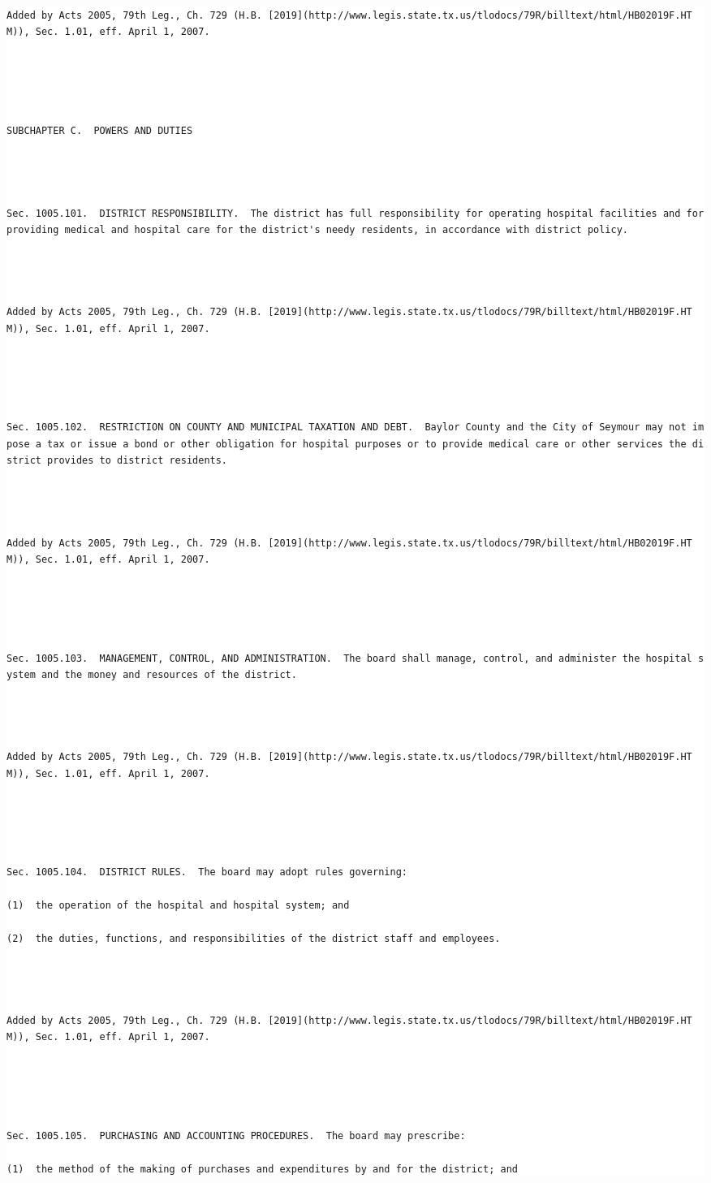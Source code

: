     
    Added by Acts 2005, 79th Leg., Ch. 729 (H.B. [2019](http://www.legis.state.tx.us/tlodocs/79R/billtext/html/HB02019F.HTM)), Sec. 1.01, eff. April 1, 2007.
    
    
    
    
    
    SUBCHAPTER C.  POWERS AND DUTIES
    
      
    
    
    Sec. 1005.101.  DISTRICT RESPONSIBILITY.  The district has full responsibility for operating hospital facilities and for providing medical and hospital care for the district's needy residents, in accordance with district policy.
    
    
    
    
    Added by Acts 2005, 79th Leg., Ch. 729 (H.B. [2019](http://www.legis.state.tx.us/tlodocs/79R/billtext/html/HB02019F.HTM)), Sec. 1.01, eff. April 1, 2007.
    
    
    
    
    
    Sec. 1005.102.  RESTRICTION ON COUNTY AND MUNICIPAL TAXATION AND DEBT.  Baylor County and the City of Seymour may not impose a tax or issue a bond or other obligation for hospital purposes or to provide medical care or other services the district provides to district residents.
    
    
    
    
    Added by Acts 2005, 79th Leg., Ch. 729 (H.B. [2019](http://www.legis.state.tx.us/tlodocs/79R/billtext/html/HB02019F.HTM)), Sec. 1.01, eff. April 1, 2007.
    
    
    
    
    
    Sec. 1005.103.  MANAGEMENT, CONTROL, AND ADMINISTRATION.  The board shall manage, control, and administer the hospital system and the money and resources of the district.
    
    
    
    
    Added by Acts 2005, 79th Leg., Ch. 729 (H.B. [2019](http://www.legis.state.tx.us/tlodocs/79R/billtext/html/HB02019F.HTM)), Sec. 1.01, eff. April 1, 2007.
    
    
    
    
    
    Sec. 1005.104.  DISTRICT RULES.  The board may adopt rules governing:
    
    (1)  the operation of the hospital and hospital system; and
    
    (2)  the duties, functions, and responsibilities of the district staff and employees.
    
    
    
    
    Added by Acts 2005, 79th Leg., Ch. 729 (H.B. [2019](http://www.legis.state.tx.us/tlodocs/79R/billtext/html/HB02019F.HTM)), Sec. 1.01, eff. April 1, 2007.
    
    
    
    
    
    Sec. 1005.105.  PURCHASING AND ACCOUNTING PROCEDURES.  The board may prescribe:
    
    (1)  the method of the making of purchases and expenditures by and for the district; and
    